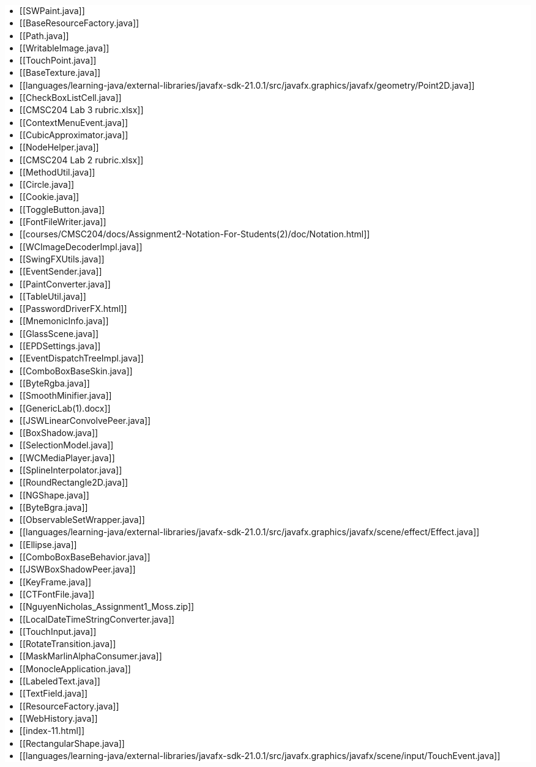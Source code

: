 - [[SWPaint.java]]
- [[BaseResourceFactory.java]]
- [[Path.java]]
- [[WritableImage.java]]
- [[TouchPoint.java]]
- [[BaseTexture.java]]
- [[languages/learning-java/external-libraries/javafx-sdk-21.0.1/src/javafx.graphics/javafx/geometry/Point2D.java]]
- [[CheckBoxListCell.java]]
- [[CMSC204 Lab 3 rubric.xlsx]]
- [[ContextMenuEvent.java]]
- [[CubicApproximator.java]]
- [[NodeHelper.java]]
- [[CMSC204 Lab 2 rubric.xlsx]]
- [[MethodUtil.java]]
- [[Circle.java]]
- [[Cookie.java]]
- [[ToggleButton.java]]
- [[FontFileWriter.java]]
- [[courses/CMSC204/docs/Assignment2-Notation-For-Students(2)/doc/Notation.html]]
- [[WCImageDecoderImpl.java]]
- [[SwingFXUtils.java]]
- [[EventSender.java]]
- [[PaintConverter.java]]
- [[TableUtil.java]]
- [[PasswordDriverFX.html]]
- [[MnemonicInfo.java]]
- [[GlassScene.java]]
- [[EPDSettings.java]]
- [[EventDispatchTreeImpl.java]]
- [[ComboBoxBaseSkin.java]]
- [[ByteRgba.java]]
- [[SmoothMinifier.java]]
- [[GenericLab(1).docx]]
- [[JSWLinearConvolvePeer.java]]
- [[BoxShadow.java]]
- [[SelectionModel.java]]
- [[WCMediaPlayer.java]]
- [[SplineInterpolator.java]]
- [[RoundRectangle2D.java]]
- [[NGShape.java]]
- [[ByteBgra.java]]
- [[ObservableSetWrapper.java]]
- [[languages/learning-java/external-libraries/javafx-sdk-21.0.1/src/javafx.graphics/javafx/scene/effect/Effect.java]]
- [[Ellipse.java]]
- [[ComboBoxBaseBehavior.java]]
- [[JSWBoxShadowPeer.java]]
- [[KeyFrame.java]]
- [[CTFontFile.java]]
- [[NguyenNicholas_Assignment1_Moss.zip]]
- [[LocalDateTimeStringConverter.java]]
- [[TouchInput.java]]
- [[RotateTransition.java]]
- [[MaskMarlinAlphaConsumer.java]]
- [[MonocleApplication.java]]
- [[LabeledText.java]]
- [[TextField.java]]
- [[ResourceFactory.java]]
- [[WebHistory.java]]
- [[index-11.html]]
- [[RectangularShape.java]]
- [[languages/learning-java/external-libraries/javafx-sdk-21.0.1/src/javafx.graphics/javafx/scene/input/TouchEvent.java]]